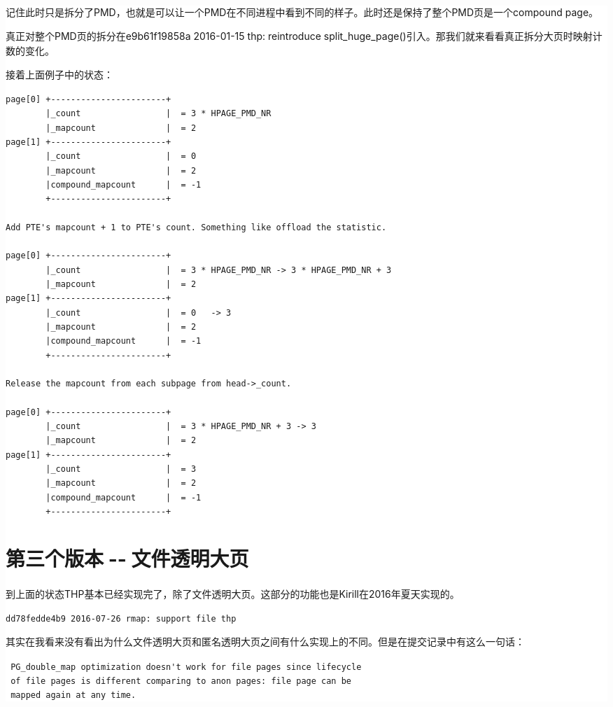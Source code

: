 记住此时只是拆分了PMD，也就是可以让一个PMD在不同进程中看到不同的样子。此时还是保持了整个PMD页是一个compound page。

真正对整个PMD页的拆分在e9b61f19858a 2016-01-15 thp: reintroduce split_huge_page()引入。那我们就来看看真正拆分大页时映射计数的变化。

接着上面例子中的状态：

```
page[0] +-----------------------+
        |_count                 |  = 3 * HPAGE_PMD_NR
        |_mapcount              |  = 2
page[1] +-----------------------+
        |_count                 |  = 0
        |_mapcount              |  = 2
        |compound_mapcount      |  = -1
        +-----------------------+

Add PTE's mapcount + 1 to PTE's count. Something like offload the statistic.

page[0] +-----------------------+
        |_count                 |  = 3 * HPAGE_PMD_NR -> 3 * HPAGE_PMD_NR + 3
        |_mapcount              |  = 2
page[1] +-----------------------+
        |_count                 |  = 0   -> 3
        |_mapcount              |  = 2
        |compound_mapcount      |  = -1
        +-----------------------+

Release the mapcount from each subpage from head->_count.

page[0] +-----------------------+
        |_count                 |  = 3 * HPAGE_PMD_NR + 3 -> 3
        |_mapcount              |  = 2
page[1] +-----------------------+
        |_count                 |  = 3
        |_mapcount              |  = 2
        |compound_mapcount      |  = -1
        +-----------------------+
```

# 第三个版本 -- 文件透明大页

到上面的状态THP基本已经实现完了，除了文件透明大页。这部分的功能也是Kirill在2016年夏天实现的。

```
dd78fedde4b9 2016-07-26 rmap: support file thp
```

其实在我看来没有看出为什么文件透明大页和匿名透明大页之间有什么实现上的不同。但是在提交记录中有这么一句话：

```
 PG_double_map optimization doesn't work for file pages since lifecycle
 of file pages is different comparing to anon pages: file page can be
 mapped again at any time.
```


[1]: https://lwn.net/Articles/619738/
[2]: /mm/06-page_alloc.md